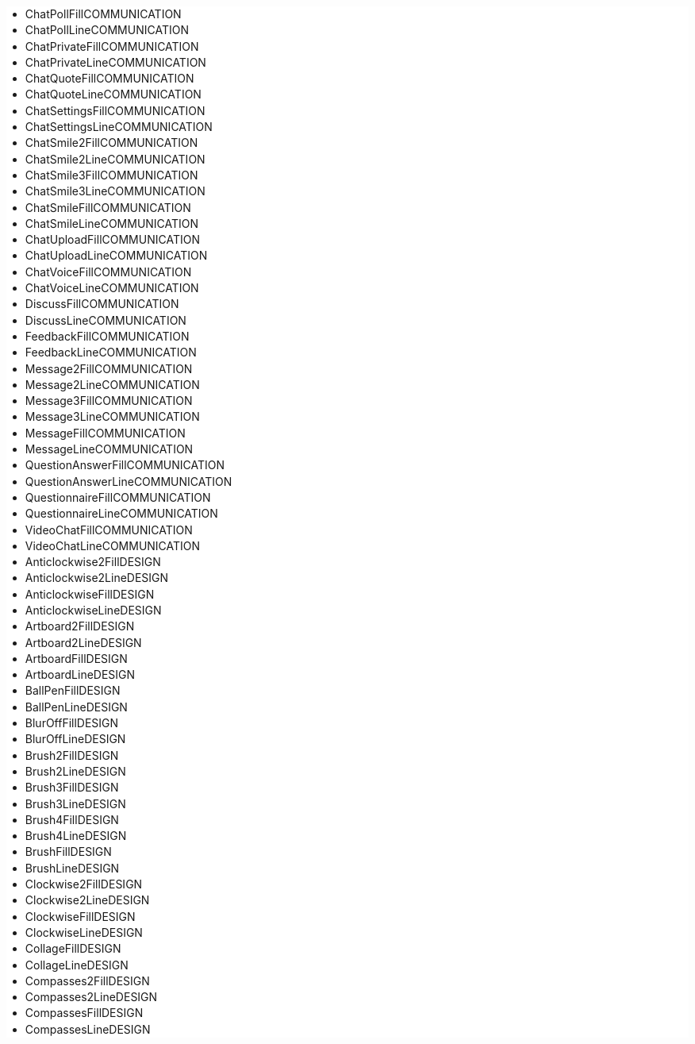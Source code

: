 - ChatPollFillCOMMUNICATION
- ChatPollLineCOMMUNICATION
- ChatPrivateFillCOMMUNICATION
- ChatPrivateLineCOMMUNICATION
- ChatQuoteFillCOMMUNICATION
- ChatQuoteLineCOMMUNICATION
- ChatSettingsFillCOMMUNICATION
- ChatSettingsLineCOMMUNICATION
- ChatSmile2FillCOMMUNICATION
- ChatSmile2LineCOMMUNICATION
- ChatSmile3FillCOMMUNICATION
- ChatSmile3LineCOMMUNICATION
- ChatSmileFillCOMMUNICATION
- ChatSmileLineCOMMUNICATION
- ChatUploadFillCOMMUNICATION
- ChatUploadLineCOMMUNICATION
- ChatVoiceFillCOMMUNICATION
- ChatVoiceLineCOMMUNICATION
- DiscussFillCOMMUNICATION
- DiscussLineCOMMUNICATION
- FeedbackFillCOMMUNICATION
- FeedbackLineCOMMUNICATION
- Message2FillCOMMUNICATION
- Message2LineCOMMUNICATION
- Message3FillCOMMUNICATION
- Message3LineCOMMUNICATION
- MessageFillCOMMUNICATION
- MessageLineCOMMUNICATION
- QuestionAnswerFillCOMMUNICATION
- QuestionAnswerLineCOMMUNICATION
- QuestionnaireFillCOMMUNICATION
- QuestionnaireLineCOMMUNICATION
- VideoChatFillCOMMUNICATION
- VideoChatLineCOMMUNICATION
- Anticlockwise2FillDESIGN
- Anticlockwise2LineDESIGN
- AnticlockwiseFillDESIGN
- AnticlockwiseLineDESIGN
- Artboard2FillDESIGN
- Artboard2LineDESIGN
- ArtboardFillDESIGN
- ArtboardLineDESIGN
- BallPenFillDESIGN
- BallPenLineDESIGN
- BlurOffFillDESIGN
- BlurOffLineDESIGN
- Brush2FillDESIGN
- Brush2LineDESIGN
- Brush3FillDESIGN
- Brush3LineDESIGN
- Brush4FillDESIGN
- Brush4LineDESIGN
- BrushFillDESIGN
- BrushLineDESIGN
- Clockwise2FillDESIGN
- Clockwise2LineDESIGN
- ClockwiseFillDESIGN
- ClockwiseLineDESIGN
- CollageFillDESIGN
- CollageLineDESIGN
- Compasses2FillDESIGN
- Compasses2LineDESIGN
- CompassesFillDESIGN
- CompassesLineDESIGN